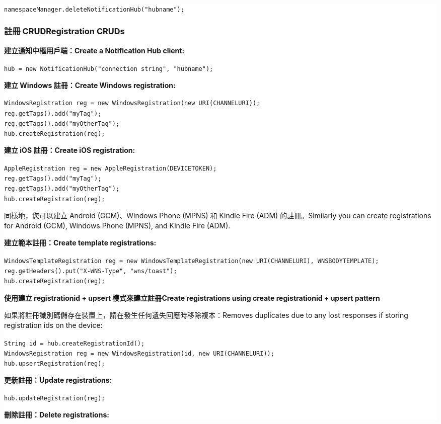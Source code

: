     namespaceManager.deleteNotificationHub("hubname");

### <a name="registration-cruds"></a><span data-ttu-id="4de4d-129">註冊 CRUD</span><span class="sxs-lookup"><span data-stu-id="4de4d-129">Registration CRUDs</span></span>
<span data-ttu-id="4de4d-130">**建立通知中樞用戶端：**</span><span class="sxs-lookup"><span data-stu-id="4de4d-130">**Create a Notification Hub client:**</span></span>

    hub = new NotificationHub("connection string", "hubname");

<span data-ttu-id="4de4d-131">**建立 Windows 註冊：**</span><span class="sxs-lookup"><span data-stu-id="4de4d-131">**Create Windows registration:**</span></span>

    WindowsRegistration reg = new WindowsRegistration(new URI(CHANNELURI));
    reg.getTags().add("myTag");
    reg.getTags().add("myOtherTag");    
    hub.createRegistration(reg);

<span data-ttu-id="4de4d-132">**建立 iOS 註冊：**</span><span class="sxs-lookup"><span data-stu-id="4de4d-132">**Create iOS registration:**</span></span>

    AppleRegistration reg = new AppleRegistration(DEVICETOKEN);
    reg.getTags().add("myTag");
    reg.getTags().add("myOtherTag");
    hub.createRegistration(reg);

<span data-ttu-id="4de4d-133">同樣地，您可以建立 Android (GCM)、Windows Phone (MPNS) 和 Kindle Fire (ADM) 的註冊。</span><span class="sxs-lookup"><span data-stu-id="4de4d-133">Similarly you can create registrations for Android (GCM), Windows Phone (MPNS), and Kindle Fire (ADM).</span></span>

<span data-ttu-id="4de4d-134">**建立範本註冊：**</span><span class="sxs-lookup"><span data-stu-id="4de4d-134">**Create template registrations:**</span></span>

    WindowsTemplateRegistration reg = new WindowsTemplateRegistration(new URI(CHANNELURI), WNSBODYTEMPLATE);
    reg.getHeaders().put("X-WNS-Type", "wns/toast");
    hub.createRegistration(reg);

<span data-ttu-id="4de4d-135">**使用建立 registrationid + upsert 模式來建立註冊**</span><span class="sxs-lookup"><span data-stu-id="4de4d-135">**Create registrations using create registrationid + upsert pattern**</span></span>

<span data-ttu-id="4de4d-136">如果將註冊識別碼儲存在裝置上，請在發生任何遺失回應時移除複本：</span><span class="sxs-lookup"><span data-stu-id="4de4d-136">Removes duplicates due to any lost responses if storing registration ids on the device:</span></span>

    String id = hub.createRegistrationId();
    WindowsRegistration reg = new WindowsRegistration(id, new URI(CHANNELURI));
    hub.upsertRegistration(reg);

<span data-ttu-id="4de4d-137">**更新註冊：**</span><span class="sxs-lookup"><span data-stu-id="4de4d-137">**Update registrations:**</span></span>

    hub.updateRegistration(reg);

<span data-ttu-id="4de4d-138">**刪除註冊：**</span><span class="sxs-lookup"><span data-stu-id="4de4d-138">**Delete registrations:**</span></span>
